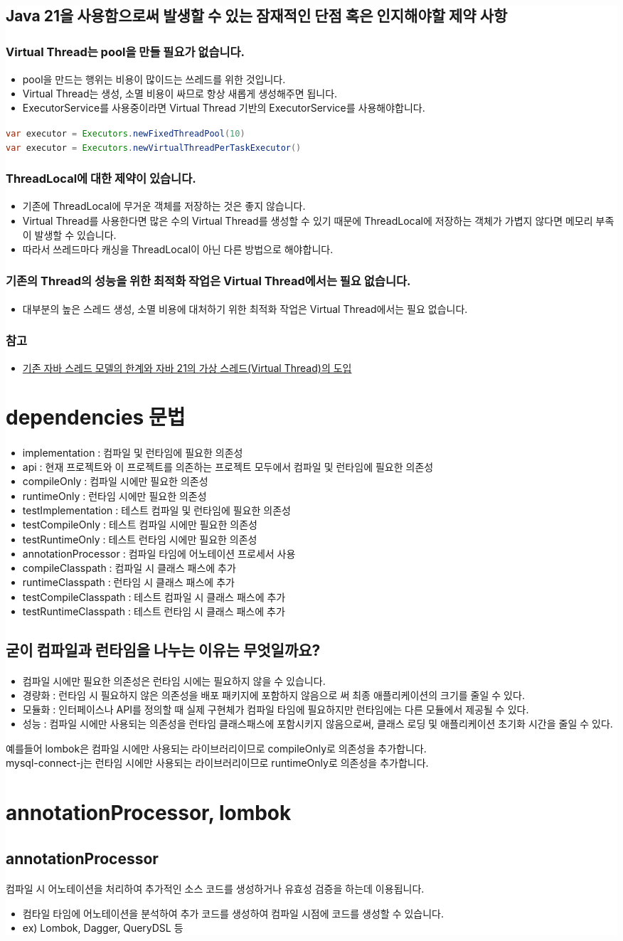 
## Java 21을 사용함으로써 발생할 수 있는 잠재적인 단점 혹은 인지해야할 제약 사항

### Virtual Thread는 pool을 만들 필요가 없습니다. 
- pool을 만드는 행위는 비용이 많이드는 쓰레드를 위한 것입니다. 
- Virtual Thread는 생성, 소멸 비용이 싸므로 항상 새롭게 생성해주면 됩니다. 
- ExecutorService를 사용중이라면 Virtual Thread 기반의 ExecutorService를 사용해야합니다.
```Java
var executor = Executors.newFixedThreadPool(10)
var executor = Executors.newVirtualThreadPerTaskExecutor()
```

### ThreadLocal에 대한 제약이 있습니다.
- 기존에 ThreadLocal에 무거운 객체를 저장하는 것은 좋지 않습니다. 
- Virtual Thread를 사용한다면 많은 수의 Virtual Thread를 생성할 수 있기 때문에 ThreadLocal에 저장하는 객체가 가볍지 않다면 메모리 부족이 발생할 수 있습니다.
- 따라서 쓰레드마다 캐싱을 ThreadLocal이 아닌 다른 방법으로 해야합니다.

### 기존의 Thread의 성능을 위한 최적화 작업은 Virtual Thread에서는 필요 없습니다.
- 대부분의 높은 스레드 생성, 소멸 비용에 대처하기 위한 최적화 작업은 Virtual Thread에서는 필요 없습니다.

### 참고 
- [기존 자바 스레드 모델의 한계와 자바 21의 가상 스레드(Virtual Thread)의 도입](https://mangkyu.tistory.com/309)

# dependencies 문법 

- implementation : 컴파일 및 런타임에 필요한 의존성 
- api : 현재 프로젝트와 이 프로젝트를 의존하는 프로젝트 모두에서 컴파일 및 런타임에 필요한 의존성
- compileOnly : 컴파일 시에만 필요한 의존성
- runtimeOnly : 런타임 시에만 필요한 의존성
- testImplementation : 테스트 컴파일 및 런타임에 필요한 의존성
- testCompileOnly : 테스트 컴파일 시에만 필요한 의존성
- testRuntimeOnly : 테스트 런타임 시에만 필요한 의존성
- annotationProcessor : 컴파일 타임에 어노테이션 프로세서 사용 
- compileClasspath : 컴파일 시 클래스 패스에 추가
- runtimeClasspath : 런타임 시 클래스 패스에 추가
- testCompileClasspath : 테스트 컴파일 시 클래스 패스에 추가
- testRuntimeClasspath : 테스트 런타임 시 클래스 패스에 추가

## 굳이 컴파일과 런타임을 나누는 이유는 무엇일까요?
- 컴파일 시에만 필요한 의존성은 런타임 시에는 필요하지 않을 수 있습니다. 
- 경량화 : 런타임 시 필요하지 않은 의존성을 배포 패키지에 포함하지 않음으로 써 최종 애플리케이션의 크기를 줄일 수 있다.
- 모듈화 : 인터페이스나 API를 정의할 때 실제 구현체가 컴파일 타임에 필요하지만 런타임에는 다른 모듈에서 제공될 수 있다. 
- 성능 : 컴파일 시에만 사용되는 의존성을 런타임 클래스패스에 포함시키지 않음으로써, 클래스 로딩 및 애플리케이션 초기화 시간을 줄일 수 있다. 

예를들어 lombok은 컴파일 시에만 사용되는 라이브러리이므로 compileOnly로 의존성을 추가합니다.  
mysql-connect-j는 런타임 시에만 사용되는 라이브러리이므로 runtimeOnly로 의존성을 추가합니다.

# annotationProcessor, lombok
## annotationProcessor
컴파일 시 어노테이션을 처리하여 추가적인 소스 코드를 생성하거나 유효성 검증을 하는데 이용됩니다. 
- 컴타일 타임에 어노테이션을 분석하여 추가 코드를 생성하여 컴파일 시점에 코드를 생성할 수 있습니다.
- ex) Lombok, Dagger, QueryDSL 등
